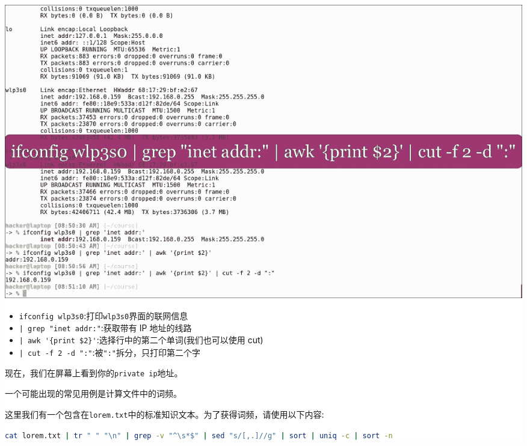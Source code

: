 ![Pipes and subshells – your shell's salt and pepper](img/image_02_023.jpg)

*   `ifconfig wlp3s0`:打印`wlp3s0`界面的联网信息
*   `| grep "inet addr:"`:获取带有 IP 地址的线路
*   `| awk '{print $2}'`:选择行中的第二个单词(我们也可以使用 cut)
*   `| cut -f 2 -d ":"`:被`":"`拆分，只打印第二个字

现在，我们在屏幕上看到你的`private ip`地址。

一个可能出现的常见用例是计算文件中的词频。

这里我们有一个包含在`lorem.txt`中的标准知识文本。为了获得词频，请使用以下内容:

```sh
cat lorem.txt | tr " " "\n" | grep -v "^\s*$" | sed "s/[,.]//g" | sort | uniq -c | sort -n

```
